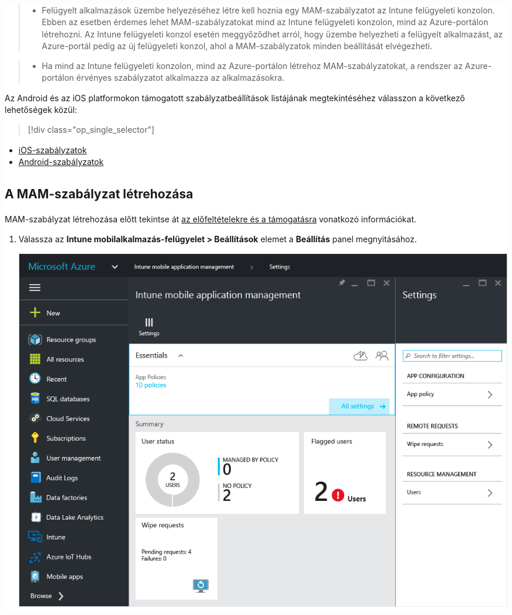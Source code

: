 > * Felügyelt alkalmazások üzembe helyezéséhez létre kell hoznia egy MAM-szabályzatot az Intune felügyeleti konzolon. Ebben az esetben érdemes lehet MAM-szabályzatokat mind az Intune felügyeleti konzolon, mind az Azure-portálon létrehozni. Az Intune felügyeleti konzol esetén meggyőződhet arról, hogy üzembe helyezheti a felügyelt alkalmazást, az Azure-portál pedig az új felügyeleti konzol, ahol a MAM-szabályzatok minden beállítását elvégezheti.

> * Ha mind az Intune felügyeleti konzolon, mind az Azure-portálon létrehoz MAM-szabályzatokat, a rendszer az Azure-portálon érvényes szabályzatot alkalmazza az alkalmazásokra.

Az Android és az iOS platformokon támogatott szabályzatbeállítások listájának megtekintéséhez válasszon a következő lehetőségek közül:

> [!div class="op_single_selector"]
- [iOS-szabályzatok](ios-mam-policy-settings.md)
- [Android-szabályzatok](android-mam-policy-settings.md)

##  A MAM-szabályzat létrehozása
MAM-szabályzat létrehozása előtt tekintse át [az előfeltételekre és a támogatásra](get-ready-to-configure-mobile-app-management-policies-with-microsoft-intune.md) vonatkozó információkat.
1.  Válassza az **Intune mobilalkalmazás-felügyelet &gt; Beállítások** elemet a **Beállítás** panel megnyitásához.

    ![Az Intune mobilalkalmazás-felügyelet panel képernyőfelvétele](../media/AppManagement/AzurePortal_MAM_Mainblade.png)
